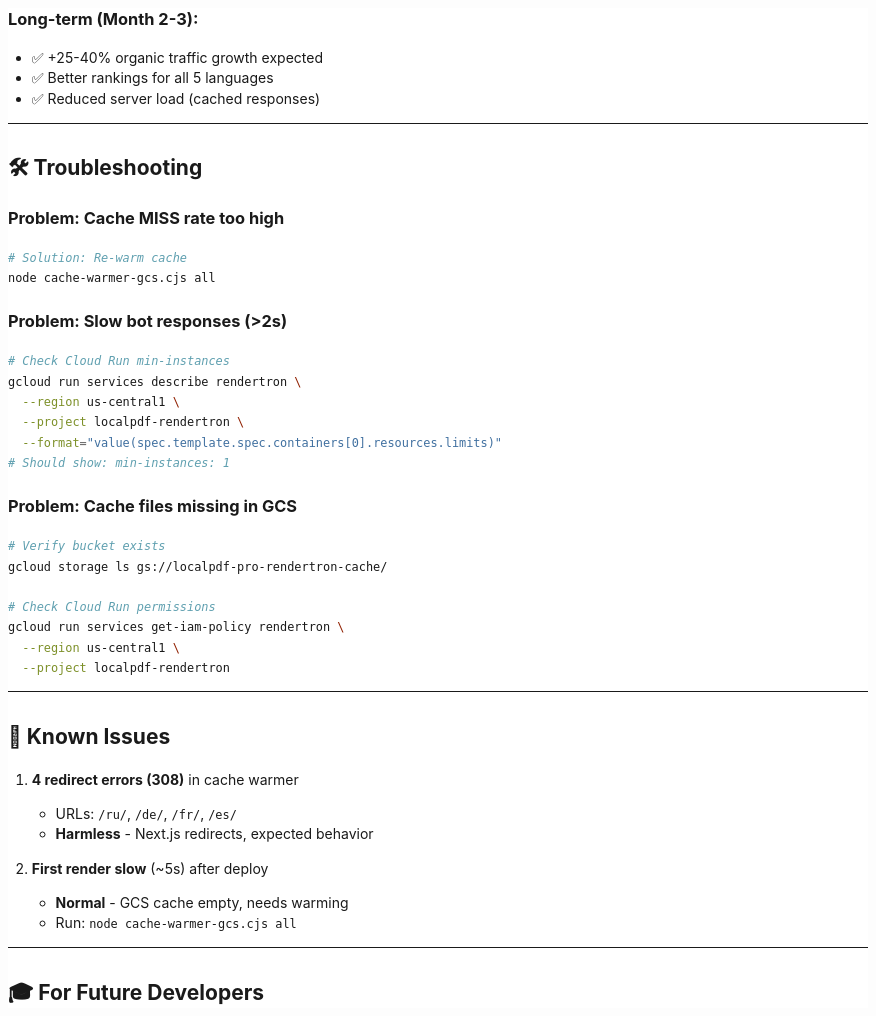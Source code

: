 ### Long-term (Month 2-3):
- ✅ +25-40% organic traffic growth expected
- ✅ Better rankings for all 5 languages
- ✅ Reduced server load (cached responses)

---

## 🛠️ Troubleshooting

### Problem: Cache MISS rate too high
```bash
# Solution: Re-warm cache
node cache-warmer-gcs.cjs all
```

### Problem: Slow bot responses (>2s)
```bash
# Check Cloud Run min-instances
gcloud run services describe rendertron \
  --region us-central1 \
  --project localpdf-rendertron \
  --format="value(spec.template.spec.containers[0].resources.limits)"
# Should show: min-instances: 1
```

### Problem: Cache files missing in GCS
```bash
# Verify bucket exists
gcloud storage ls gs://localpdf-pro-rendertron-cache/

# Check Cloud Run permissions
gcloud run services get-iam-policy rendertron \
  --region us-central1 \
  --project localpdf-rendertron
```

---

## 📝 Known Issues

1. **4 redirect errors (308)** in cache warmer
   - URLs: `/ru/`, `/de/`, `/fr/`, `/es/`
   - **Harmless** - Next.js redirects, expected behavior

2. **First render slow** (~5s) after deploy
   - **Normal** - GCS cache empty, needs warming
   - Run: `node cache-warmer-gcs.cjs all`

---

## 🎓 For Future Developers
